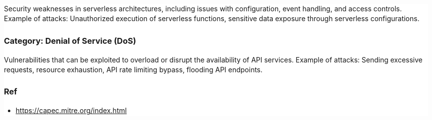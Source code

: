 Security weaknesses in serverless architectures, including issues with configuration, event handling, and access controls.
Example of attacks: Unauthorized execution of serverless functions, sensitive data exposure through serverless configurations.

### Category: Denial of Service (DoS)

Vulnerabilities that can be exploited to overload or disrupt the availability of API services.
Example of attacks: Sending excessive requests, resource exhaustion, API rate limiting bypass, flooding API endpoints.


### Ref

* https://capec.mitre.org/index.html

